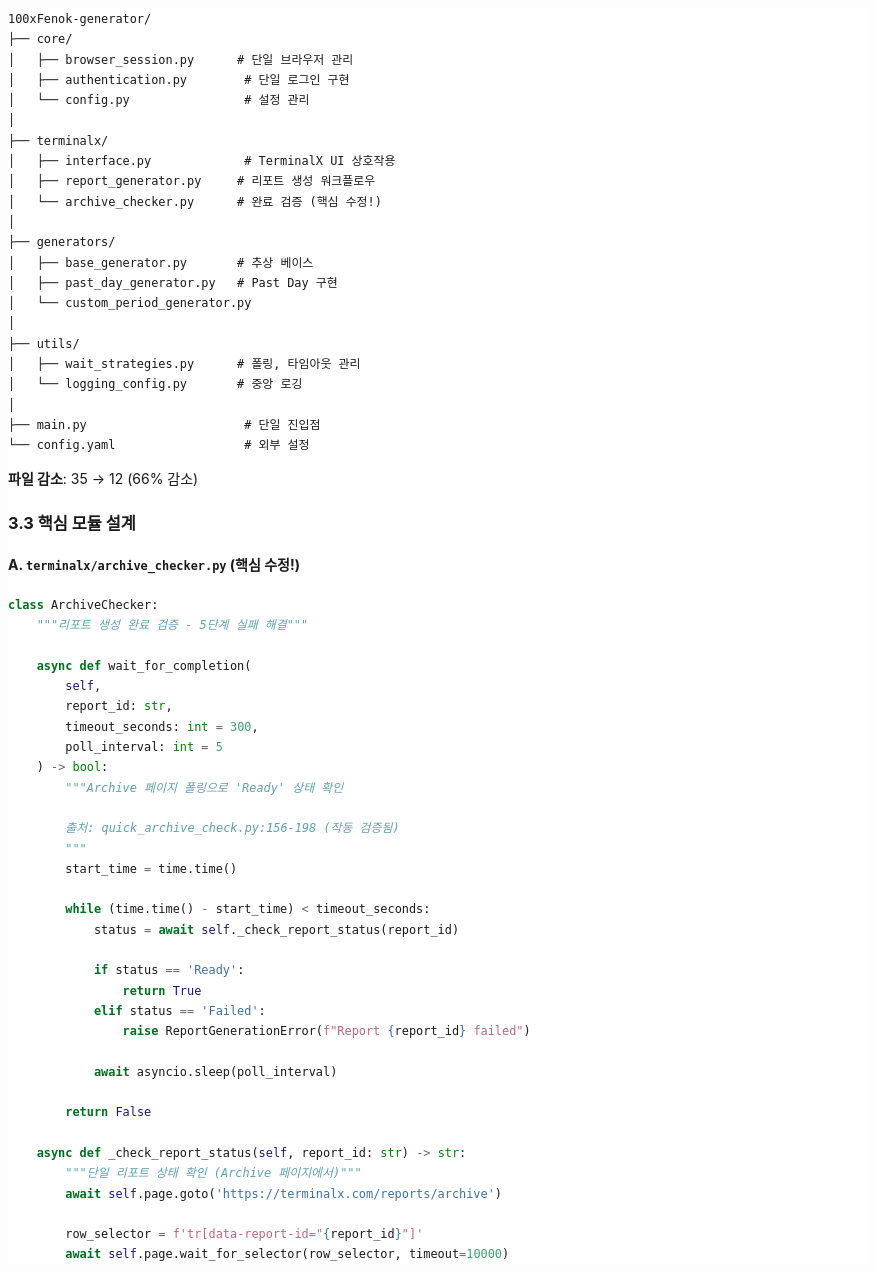 ```
100xFenok-generator/
├── core/
│   ├── browser_session.py      # 단일 브라우저 관리
│   ├── authentication.py        # 단일 로그인 구현
│   └── config.py                # 설정 관리
│
├── terminalx/
│   ├── interface.py             # TerminalX UI 상호작용
│   ├── report_generator.py     # 리포트 생성 워크플로우
│   └── archive_checker.py      # 완료 검증 (핵심 수정!)
│
├── generators/
│   ├── base_generator.py       # 추상 베이스
│   ├── past_day_generator.py   # Past Day 구현
│   └── custom_period_generator.py
│
├── utils/
│   ├── wait_strategies.py      # 폴링, 타임아웃 관리
│   └── logging_config.py       # 중앙 로깅
│
├── main.py                      # 단일 진입점
└── config.yaml                  # 외부 설정
```

**파일 감소**: 35 → 12 (66% 감소)

### 3.3 핵심 모듈 설계

#### A. `terminalx/archive_checker.py` (핵심 수정!)

```python
class ArchiveChecker:
    """리포트 생성 완료 검증 - 5단계 실패 해결"""

    async def wait_for_completion(
        self,
        report_id: str,
        timeout_seconds: int = 300,
        poll_interval: int = 5
    ) -> bool:
        """Archive 페이지 폴링으로 'Ready' 상태 확인

        출처: quick_archive_check.py:156-198 (작동 검증됨)
        """
        start_time = time.time()

        while (time.time() - start_time) < timeout_seconds:
            status = await self._check_report_status(report_id)

            if status == 'Ready':
                return True
            elif status == 'Failed':
                raise ReportGenerationError(f"Report {report_id} failed")

            await asyncio.sleep(poll_interval)

        return False

    async def _check_report_status(self, report_id: str) -> str:
        """단일 리포트 상태 확인 (Archive 페이지에서)"""
        await self.page.goto('https://terminalx.com/reports/archive')

        row_selector = f'tr[data-report-id="{report_id}"]'
        await self.page.wait_for_selector(row_selector, timeout=10000)
```